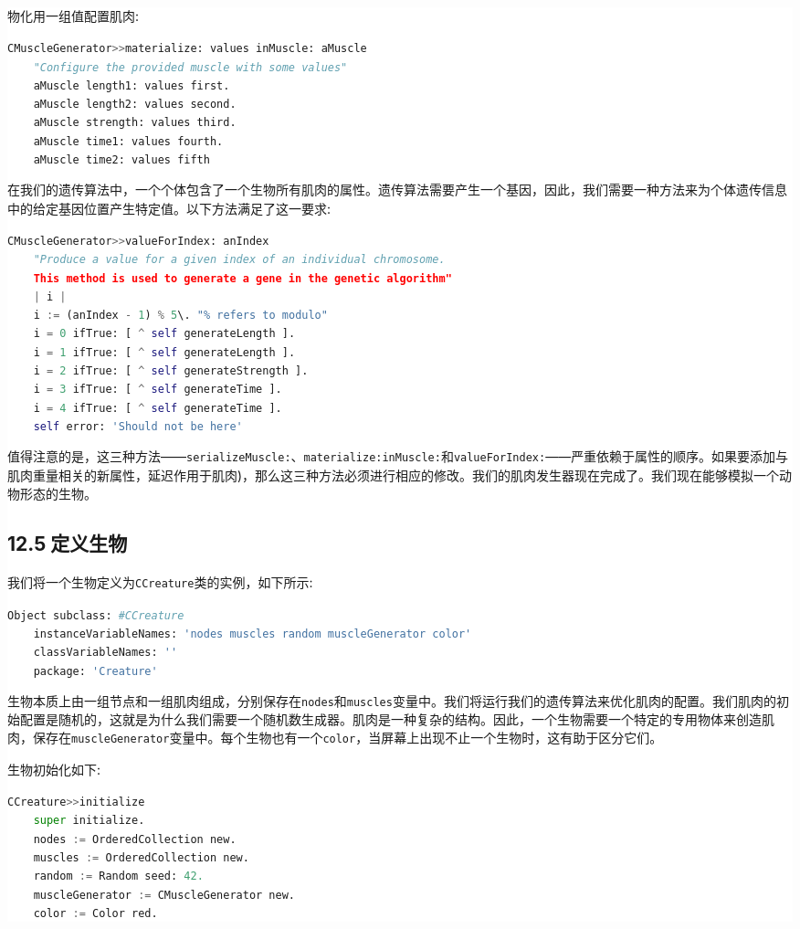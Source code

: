 物化用一组值配置肌肉:

```py
CMuscleGenerator>>materialize: values inMuscle: aMuscle
    "Configure the provided muscle with some values"
    aMuscle length1: values first.
    aMuscle length2: values second.
    aMuscle strength: values third.
    aMuscle time1: values fourth.
    aMuscle time2: values fifth

```

在我们的遗传算法中，一个个体包含了一个生物所有肌肉的属性。遗传算法需要产生一个基因，因此，我们需要一种方法来为个体遗传信息中的给定基因位置产生特定值。以下方法满足了这一要求:

```py
CMuscleGenerator>>valueForIndex: anIndex
    "Produce a value for a given index of an individual chromosome.
    This method is used to generate a gene in the genetic algorithm"
    | i |
    i := (anIndex - 1) % 5\. "% refers to modulo"
    i = 0 ifTrue: [ ^ self generateLength ].
    i = 1 ifTrue: [ ^ self generateLength ].
    i = 2 ifTrue: [ ^ self generateStrength ].
    i = 3 ifTrue: [ ^ self generateTime ].
    i = 4 ifTrue: [ ^ self generateTime ].
    self error: 'Should not be here'

```

值得注意的是，这三种方法——`serializeMuscle:`、`materialize:inMuscle:`和`valueForIndex:`——严重依赖于属性的顺序。如果要添加与肌肉重量相关的新属性，延迟作用于肌肉)，那么这三种方法必须进行相应的修改。我们的肌肉发生器现在完成了。我们现在能够模拟一个动物形态的生物。

## 12.5 定义生物

我们将一个生物定义为`CCreature`类的实例，如下所示:

```py
Object subclass: #CCreature
    instanceVariableNames: 'nodes muscles random muscleGenerator color'
    classVariableNames: ''
    package: 'Creature'

```

生物本质上由一组节点和一组肌肉组成，分别保存在`nodes`和`muscles`变量中。我们将运行我们的遗传算法来优化肌肉的配置。我们肌肉的初始配置是随机的，这就是为什么我们需要一个随机数生成器。肌肉是一种复杂的结构。因此，一个生物需要一个特定的专用物体来创造肌肉，保存在`muscleGenerator`变量中。每个生物也有一个`color`，当屏幕上出现不止一个生物时，这有助于区分它们。

生物初始化如下:

```py
CCreature>>initialize
    super initialize.
    nodes := OrderedCollection new.
    muscles := OrderedCollection new.
    random := Random seed: 42.
    muscleGenerator := CMuscleGenerator new.
    color := Color red.

```
